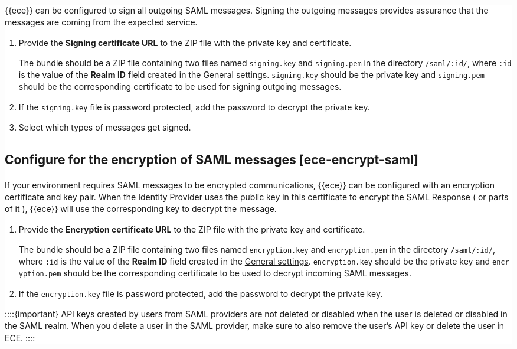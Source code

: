 {{ece}} can be configured to sign all outgoing SAML messages. Signing the outgoing messages provides assurance that the messages are coming from the expected service.

1. Provide the **Signing certificate URL** to the ZIP file with the private key and certificate.

    The bundle should be a ZIP file containing two files named `signing.key` and `signing.pem` in the directory `/saml/:id/`, where `:id` is the value of the **Realm ID** field created in the [General settings](#ece-saml-general-settings). `signing.key` should be the private key and `signing.pem` should be the corresponding certificate to be used for signing outgoing messages.

2. If the `signing.key` file is password protected, add the password to decrypt the private key.
3. Select which types of messages get signed.


## Configure for the encryption of SAML messages [ece-encrypt-saml]

If your environment requires SAML messages to be encrypted communications, {{ece}} can be configured with an encryption certificate and key pair. When the Identity Provider uses the public key in this certificate to encrypt the SAML Response ( or parts of it ), {{ece}} will use the corresponding key to decrypt the message.

1. Provide the **Encryption certificate URL** to the ZIP file with the private key and certificate.

    The bundle should be a ZIP file containing two files named `encryption.key` and `encryption.pem` in the directory `/saml/:id/`, where `:id` is the value of the **Realm ID** field created in the [General settings](#ece-saml-general-settings). `encryption.key` should be the private key and `encryption.pem` should be the corresponding certificate to be used to decrypt incoming SAML messages.

2. If the `encryption.key` file is password protected, add the password to decrypt the private key.

::::{important}
API keys created by users from SAML providers are not deleted or disabled when the user is deleted or disabled in the SAML realm. When you delete a user in the SAML provider, make sure to also remove the user’s API key or delete the user in ECE.
::::


